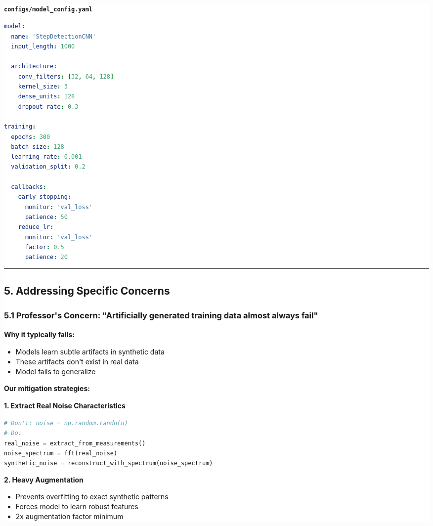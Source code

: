 **`configs/model_config.yaml`**
```yaml
model:
  name: 'StepDetectionCNN'
  input_length: 1000
  
  architecture:
    conv_filters: [32, 64, 128]
    kernel_size: 3
    dense_units: 128
    dropout_rate: 0.3

training:
  epochs: 300
  batch_size: 128
  learning_rate: 0.001
  validation_split: 0.2
  
  callbacks:
    early_stopping:
      monitor: 'val_loss'
      patience: 50
    reduce_lr:
      monitor: 'val_loss'
      factor: 0.5
      patience: 20
```

---

## 5. Addressing Specific Concerns

### 5.1 Professor's Concern: "Artificially generated training data almost always fail"

**Why it typically fails:**
- Models learn subtle artifacts in synthetic data
- These artifacts don't exist in real data
- Model fails to generalize

**Our mitigation strategies:**

**1. Extract Real Noise Characteristics**
```python
# Don't: noise = np.random.randn(n)
# Do:
real_noise = extract_from_measurements()
noise_spectrum = fft(real_noise)
synthetic_noise = reconstruct_with_spectrum(noise_spectrum)
```

**2. Heavy Augmentation**
- Prevents overfitting to exact synthetic patterns
- Forces model to learn robust features
- 2x augmentation factor minimum
